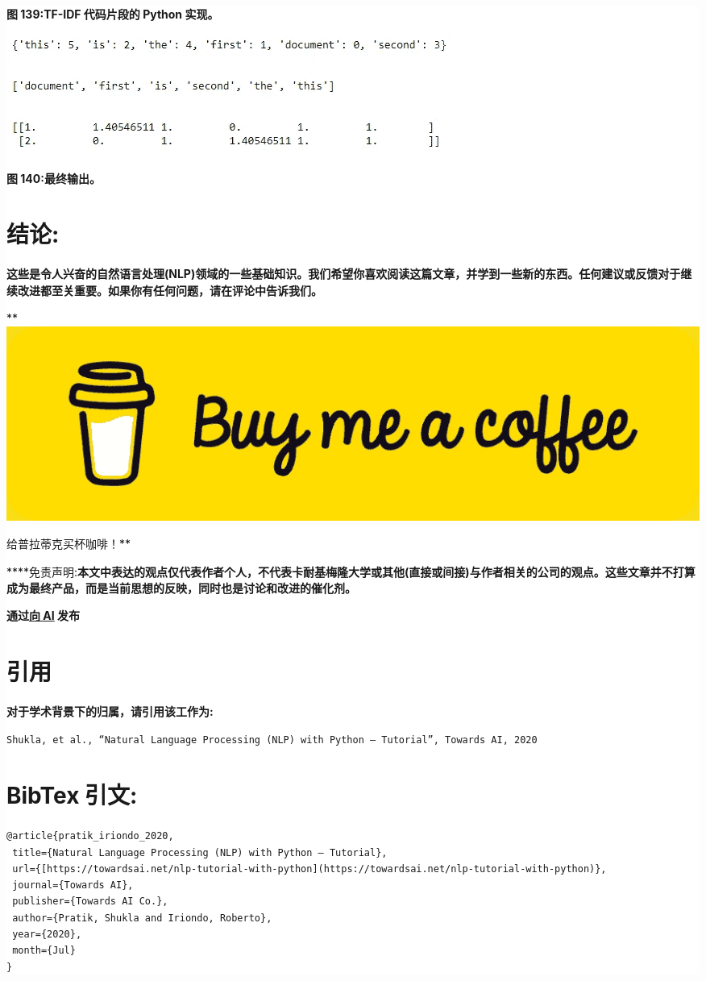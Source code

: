 **图 139:TF-IDF 代码片段的 Python 实现。**

**![](img/604524f6ede224b8f858f93384f94a51.png)**

**图 140:最终输出。**

# **结论:**

**这些是令人兴奋的自然语言处理(NLP)领域的一些基础知识。我们希望你喜欢阅读这篇文章，并学到一些新的东西。任何建议或反馈对于继续改进都至关重要。如果你有任何问题，请在评论中告诉我们。**

**[![](img/7ba4f2d6d12c187d5442ad1a88605fe8.png)](https://www.buymeacoffee.com/pratu)

给普拉蒂克买杯咖啡！** 

****免责声明:**本文中表达的观点仅代表作者个人，不代表卡耐基梅隆大学或其他(直接或间接)与作者相关的公司的观点。这些文章并不打算成为最终产品，而是当前思想的反映，同时也是讨论和改进的催化剂。**

**通过[向 AI](https://towardsai.net/) 发布**

# **引用**

**对于学术背景下的归属，请引用该工作为:**

```
Shukla, et al., “Natural Language Processing (NLP) with Python — Tutorial”, Towards AI, 2020
```

# **BibTex 引文:**

```
@article{pratik_iriondo_2020, 
 title={Natural Language Processing (NLP) with Python — Tutorial}, 
 url={[https://towardsai.net/nlp-tutorial-with-python](https://towardsai.net/nlp-tutorial-with-python)}, 
 journal={Towards AI}, 
 publisher={Towards AI Co.}, 
 author={Pratik, Shukla and Iriondo, Roberto},  
 year={2020}, 
 month={Jul}
}
```

